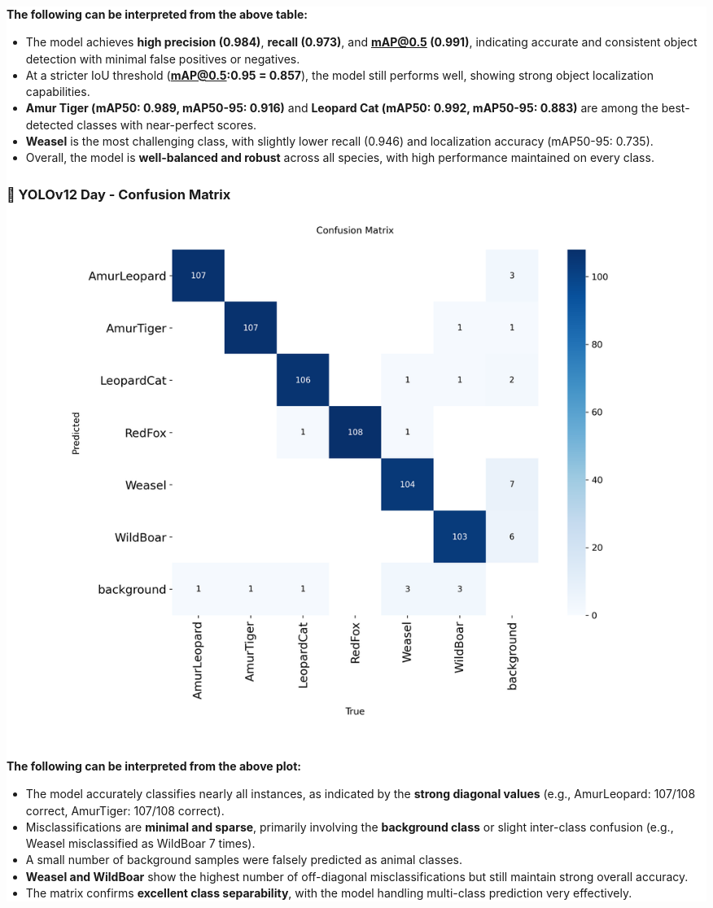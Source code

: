 **The following can be interpreted from the above table:**
- The model achieves **high precision (0.984)**, **recall (0.973)**, and **mAP@0.5 (0.991)**, indicating accurate and consistent object detection with minimal false positives or negatives.
- At a stricter IoU threshold (**mAP@0.5:0.95 = 0.857**), the model still performs well, showing strong object localization capabilities.
- **Amur Tiger (mAP50: 0.989, mAP50-95: 0.916)** and **Leopard Cat (mAP50: 0.992, mAP50-95: 0.883)** are among the best-detected classes with near-perfect scores.
- **Weasel** is the most challenging class, with slightly lower recall (0.946) and localization accuracy (mAP50-95: 0.735).
- Overall, the model is **well-balanced and robust** across all species, with high performance maintained on every class.

### 🧩 YOLOv12 Day - Confusion Matrix 
![Confusion Matrix](Images/yolo12_day_cm.png)

**The following can be interpreted from the above plot:**
- The model accurately classifies nearly all instances, as indicated by the **strong diagonal values** (e.g., AmurLeopard: 107/108 correct, AmurTiger: 107/108 correct).
- Misclassifications are **minimal and sparse**, primarily involving the **background class** or slight inter-class confusion (e.g., Weasel misclassified as WildBoar 7 times).
- A small number of background samples were falsely predicted as animal classes.
- **Weasel and WildBoar** show the highest number of off-diagonal misclassifications but still maintain strong overall accuracy.
- The matrix confirms **excellent class separability**, with the model handling multi-class prediction very effectively.
